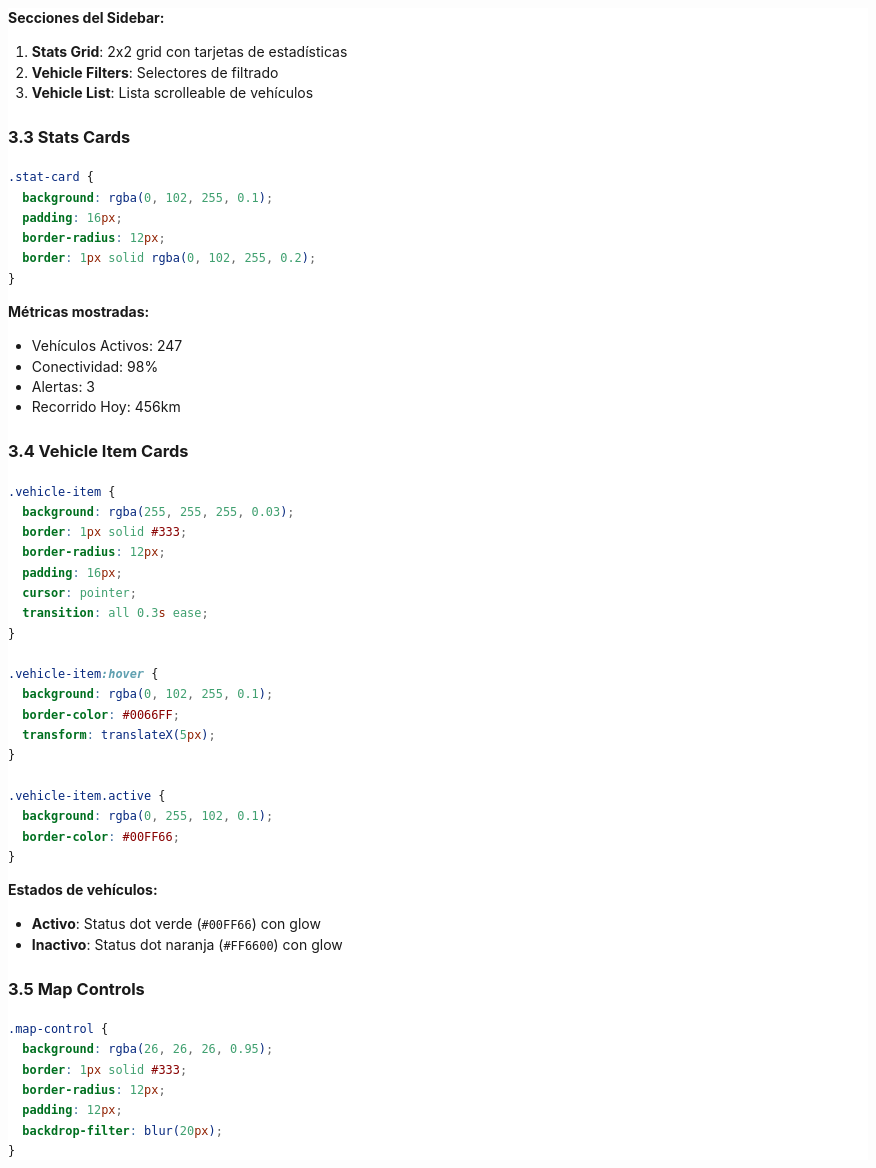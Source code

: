 **Secciones del Sidebar:**
1. **Stats Grid**: 2x2 grid con tarjetas de estadísticas
2. **Vehicle Filters**: Selectores de filtrado
3. **Vehicle List**: Lista scrolleable de vehículos

### 3.3 Stats Cards
```css
.stat-card {
  background: rgba(0, 102, 255, 0.1);
  padding: 16px;
  border-radius: 12px;
  border: 1px solid rgba(0, 102, 255, 0.2);
}
```

**Métricas mostradas:**
- Vehículos Activos: 247
- Conectividad: 98%
- Alertas: 3
- Recorrido Hoy: 456km

### 3.4 Vehicle Item Cards
```css
.vehicle-item {
  background: rgba(255, 255, 255, 0.03);
  border: 1px solid #333;
  border-radius: 12px;
  padding: 16px;
  cursor: pointer;
  transition: all 0.3s ease;
}

.vehicle-item:hover {
  background: rgba(0, 102, 255, 0.1);
  border-color: #0066FF;
  transform: translateX(5px);
}

.vehicle-item.active {
  background: rgba(0, 255, 102, 0.1);
  border-color: #00FF66;
}
```

**Estados de vehículos:**
- **Activo**: Status dot verde (`#00FF66`) con glow
- **Inactivo**: Status dot naranja (`#FF6600`) con glow

### 3.5 Map Controls
```css
.map-control {
  background: rgba(26, 26, 26, 0.95);
  border: 1px solid #333;
  border-radius: 12px;
  padding: 12px;
  backdrop-filter: blur(20px);
}
```
